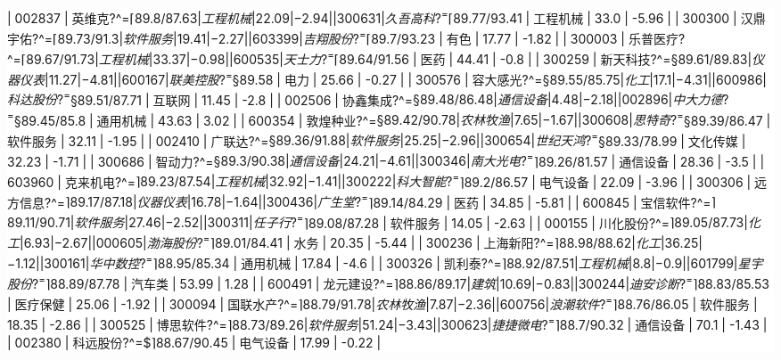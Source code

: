 | 002837 |  英维克?^=$⌈89.8/87.63   |  工程机械  |   22.09   | -2.94  |
| 300631 | 久吾高科?^=$⌈89.77/93.41 |  工程机械  |    33.0   | -5.96  |
| 300300 | 汉鼎宇佑?^=$⌈89.73/91.3  |  软件服务  |   19.41   | -2.27  |
| 603399 | 吉翔股份?^=$⌈89.7/93.23  |    有色    |   17.77   | -1.82  |
| 300003 | 乐普医疗?^=$⌈89.67/91.73 |  工程机械  |   33.37   | -0.98  |
| 600535 |  天士力?^=$⌈89.64/91.56  |    医药    |   44.41   |  -0.8  |
| 300259 | 新天科技?^=$§89.61/89.83 |  仪器仪表  |   11.27   | -4.81  |
| 600167 |    联美控股?^=$§89.58    |    电力    |   25.66   | -0.27  |
| 300576 | 容大感光?^=$§89.55/85.75 |    化工    |    17.1   | -4.31  |
| 600986 | 科达股份?^=$§89.51/87.71 |   互联网   |   11.45   |  -2.8  |
| 002506 | 协鑫集成?^=$§89.48/86.48 |  通信设备  |    4.48   | -2.18  |
| 002896 | 中大力德?^=$§89.45/85.8  |  通用机械  |   43.63   |  3.02  |
| 600354 | 敦煌种业?^=$§89.42/90.78 |  农林牧渔  |    7.65   | -1.67  |
| 300608 |  思特奇?^=$§89.39/86.47  |  软件服务  |   32.11   | -1.95  |
| 002410 |  广联达?^=$§89.36/91.88  |  软件服务  |   25.25   | -2.96  |
| 300654 | 世纪天鸿?^=$§89.33/78.99 |  文化传媒  |   32.23   | -1.71  |
| 300686 |  智动力?^=$§89.3/90.38   |  通信设备  |   24.21   | -4.61  |
| 300346 | 南大光电?^=$⌉89.26/81.57 |  通信设备  |   28.36   |  -3.5  |
| 603960 | 克来机电?^=$⌉89.23/87.54 |  工程机械  |   32.92   | -1.41  |
| 300222 | 科大智能?^=$⌉89.2/86.57  |  电气设备  |   22.09   | -3.96  |
| 300306 | 远方信息?^=$⌉89.17/87.18 |  仪器仪表  |   16.78   | -1.64  |
| 300436 |  广生堂?^=$⌉89.14/84.29  |    医药    |   34.85   | -5.81  |
| 600845 | 宝信软件?^=$⌉89.11/90.71 |  软件服务  |   27.46   | -2.52  |
| 300311 |  任子行?^=$⌉89.08/87.28  |  软件服务  |   14.05   | -2.63  |
| 000155 | 川化股份?^=$⌉89.05/87.73 |    化工    |    6.93   | -2.67  |
| 000605 | 渤海股份?^=$⌉89.01/84.41 |    水务    |   20.35   | -5.44  |
| 300236 | 上海新阳?^=$⌉88.98/88.62 |    化工    |   36.25   | -1.12  |
| 300161 | 华中数控?^=$⌉88.95/85.34 |  通用机械  |   17.84   |  -4.6  |
| 300326 |  凯利泰?^=$⌉88.92/87.51  |  工程机械  |    8.8    |  -0.9  |
| 601799 | 星宇股份?^=$⌉88.89/87.78 |   汽车类   |   53.99   |  1.28  |
| 600491 | 龙元建设?^=$⌉88.86/89.17 |    建筑    |   10.69   | -0.83  |
| 300244 | 迪安诊断?^=$⌉88.83/85.53 |  医疗保健  |   25.06   | -1.92  |
| 300094 | 国联水产?^=$⌉88.79/91.78 |  农林牧渔  |    7.87   | -2.36  |
| 600756 | 浪潮软件?^=$⌉88.76/86.05 |  软件服务  |   18.35   | -2.86  |
| 300525 | 博思软件?^=$⌉88.73/89.26 |  软件服务  |   51.24   | -3.43  |
| 300623 | 捷捷微电?^=$⌉88.7/90.32  |  通信设备  |    70.1   | -1.43  |
| 002380 | 科远股份?^=$⌉88.67/90.45 |  电气设备  |   17.99   | -0.22  |